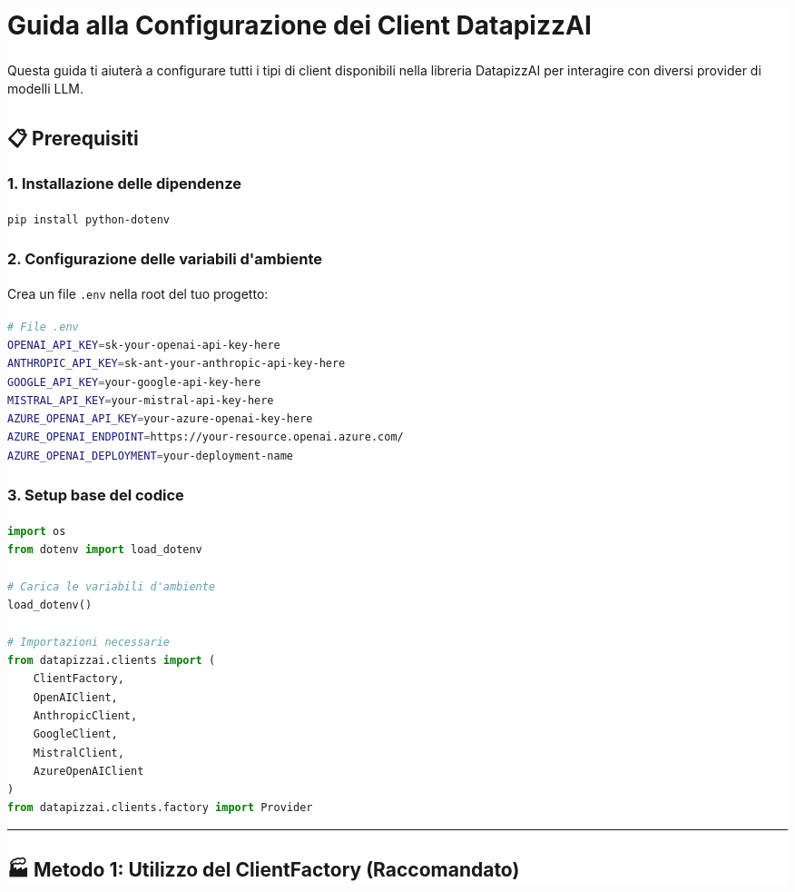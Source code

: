# Guida alla Configurazione dei Client DatapizzAI

Questa guida ti aiuterà a configurare tutti i tipi di client disponibili nella libreria DatapizzAI per interagire con diversi provider di modelli LLM.

## 📋 Prerequisiti

### 1. Installazione delle dipendenze
```bash
pip install python-dotenv
```

### 2. Configurazione delle variabili d'ambiente
Crea un file `.env` nella root del tuo progetto:

```bash
# File .env
OPENAI_API_KEY=sk-your-openai-api-key-here
ANTHROPIC_API_KEY=sk-ant-your-anthropic-api-key-here
GOOGLE_API_KEY=your-google-api-key-here
MISTRAL_API_KEY=your-mistral-api-key-here
AZURE_OPENAI_API_KEY=your-azure-openai-key-here
AZURE_OPENAI_ENDPOINT=https://your-resource.openai.azure.com/
AZURE_OPENAI_DEPLOYMENT=your-deployment-name
```

### 3. Setup base del codice
```python
import os
from dotenv import load_dotenv

# Carica le variabili d'ambiente
load_dotenv()

# Importazioni necessarie
from datapizzai.clients import (
    ClientFactory, 
    OpenAIClient,
    AnthropicClient, 
    GoogleClient,
    MistralClient,
    AzureOpenAIClient
)
from datapizzai.clients.factory import Provider
```

---

## 🏭 Metodo 1: Utilizzo del ClientFactory (Raccomandato)
